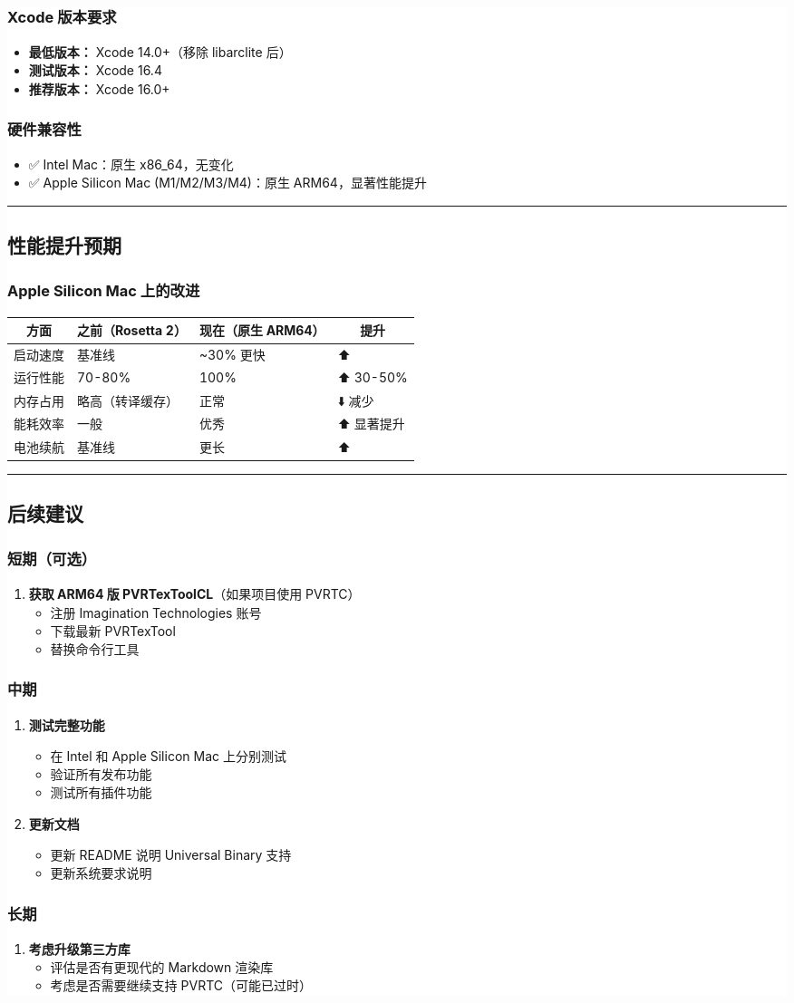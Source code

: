 ### Xcode 版本要求
- **最低版本：** Xcode 14.0+（移除 libarclite 后）
- **测试版本：** Xcode 16.4
- **推荐版本：** Xcode 16.0+

### 硬件兼容性
- ✅ Intel Mac：原生 x86_64，无变化
- ✅ Apple Silicon Mac (M1/M2/M3/M4)：原生 ARM64，显著性能提升

---

## 性能提升预期

### Apple Silicon Mac 上的改进

| 方面 | 之前（Rosetta 2） | 现在（原生 ARM64） | 提升 |
|------|-------------------|-------------------|------|
| 启动速度 | 基准线 | ~30% 更快 | ⬆️ |
| 运行性能 | 70-80% | 100% | ⬆️ 30-50% |
| 内存占用 | 略高（转译缓存） | 正常 | ⬇️ 减少 |
| 能耗效率 | 一般 | 优秀 | ⬆️ 显著提升 |
| 电池续航 | 基准线 | 更长 | ⬆️ |

---

## 后续建议

### 短期（可选）
1. **获取 ARM64 版 PVRTexToolCL**（如果项目使用 PVRTC）
   - 注册 Imagination Technologies 账号
   - 下载最新 PVRTexTool
   - 替换命令行工具

### 中期
1. **测试完整功能**
   - 在 Intel 和 Apple Silicon Mac 上分别测试
   - 验证所有发布功能
   - 测试所有插件功能

2. **更新文档**
   - 更新 README 说明 Universal Binary 支持
   - 更新系统要求说明

### 长期
1. **考虑升级第三方库**
   - 评估是否有更现代的 Markdown 渲染库
   - 考虑是否需要继续支持 PVRTC（可能已过时）
